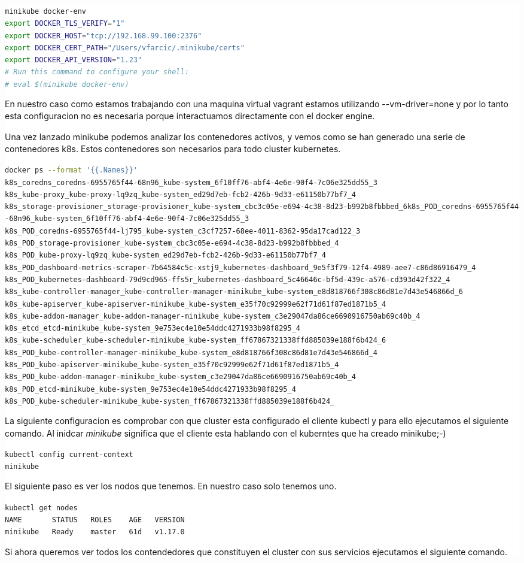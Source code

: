 ```bash
minikube docker-env
export DOCKER_TLS_VERIFY="1"
export DOCKER_HOST="tcp://192.168.99.100:2376"
export DOCKER_CERT_PATH="/Users/vfarcic/.minikube/certs"
export DOCKER_API_VERSION="1.23"
# Run this command to configure your shell:
# eval $(minikube docker-env)
```

En nuestro caso como estamos trabajando con una maquina virtual vagrant estamos utilizando --vm-driver=none y por lo tanto esta configuracion no es necesaria porque interactuamos directamente con el docker engine.

Una vez lanzado minikube podemos analizar los contenedores activos, y vemos como se han generado una serie de contenedores k8s. Estos contenedores son necesarios para todo cluster kubernetes.

```bash
docker ps --format '{{.Names}}'
k8s_coredns_coredns-6955765f44-68n96_kube-system_6f10ff76-abf4-4e6e-90f4-7c06e325dd55_3
k8s_kube-proxy_kube-proxy-lq9zq_kube-system_ed29d7eb-fcb2-426b-9d33-e61150b77bf7_4
k8s_storage-provisioner_storage-provisioner_kube-system_cbc3c05e-e694-4c38-8d23-b992b8fbbbed_6k8s_POD_coredns-6955765f44-68n96_kube-system_6f10ff76-abf4-4e6e-90f4-7c06e325dd55_3
k8s_POD_coredns-6955765f44-lj795_kube-system_c3cf7257-68ee-4011-8362-95da17cad122_3
k8s_POD_storage-provisioner_kube-system_cbc3c05e-e694-4c38-8d23-b992b8fbbbed_4
k8s_POD_kube-proxy-lq9zq_kube-system_ed29d7eb-fcb2-426b-9d33-e61150b77bf7_4
k8s_POD_dashboard-metrics-scraper-7b64584c5c-xstj9_kubernetes-dashboard_9e5f3f79-12f4-4989-aee7-c86d86916479_4
k8s_POD_kubernetes-dashboard-79d9cd965-ffs5r_kubernetes-dashboard_5c46646c-bf5d-439c-a576-cd393d42f322_4
k8s_kube-controller-manager_kube-controller-manager-minikube_kube-system_e8d818766f308c86d81e7d43e546866d_6
k8s_kube-apiserver_kube-apiserver-minikube_kube-system_e35f70c92999e62f71d61f87ed1871b5_4
k8s_kube-addon-manager_kube-addon-manager-minikube_kube-system_c3e29047da86ce6690916750ab69c40b_4
k8s_etcd_etcd-minikube_kube-system_9e753ec4e10e54ddc4271933b98f8295_4
k8s_kube-scheduler_kube-scheduler-minikube_kube-system_ff67867321338ffd885039e188f6b424_6
k8s_POD_kube-controller-manager-minikube_kube-system_e8d818766f308c86d81e7d43e546866d_4
k8s_POD_kube-apiserver-minikube_kube-system_e35f70c92999e62f71d61f87ed1871b5_4
k8s_POD_kube-addon-manager-minikube_kube-system_c3e29047da86ce6690916750ab69c40b_4
k8s_POD_etcd-minikube_kube-system_9e753ec4e10e54ddc4271933b98f8295_4
k8s_POD_kube-scheduler-minikube_kube-system_ff67867321338ffd885039e188f6b424_
```

La siguiente configuracion es comprobar con que cluster esta configurado el cliente kubectl y para ello ejecutamos el siguiente comando. Al inidcar *minikube* significa que el cliente esta hablando con el kuberntes que ha creado minikube;-)

```bash
kubectl config current-context
minikube
```

El siguiente paso es ver los nodos que tenemos. En nuestro caso solo tenemos uno.

```bash
kubectl get nodes
NAME       STATUS   ROLES    AGE   VERSION
minikube   Ready    master   61d   v1.17.0
```
Si ahora queremos ver todos los contendedores que constituyen el cluster con sus servicios ejecutamos el siguiente comando.
